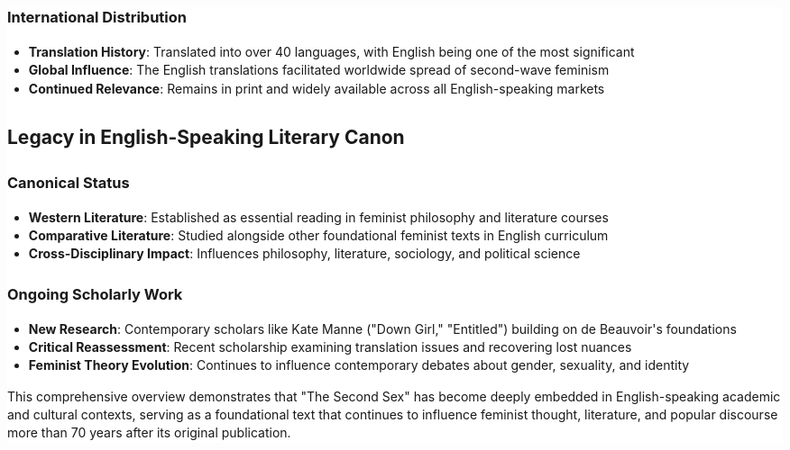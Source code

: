 ### International Distribution
- **Translation History**: Translated into over 40 languages, with English being one of the most significant
- **Global Influence**: The English translations facilitated worldwide spread of second-wave feminism
- **Continued Relevance**: Remains in print and widely available across all English-speaking markets

## Legacy in English-Speaking Literary Canon

### Canonical Status
- **Western Literature**: Established as essential reading in feminist philosophy and literature courses
- **Comparative Literature**: Studied alongside other foundational feminist texts in English curriculum
- **Cross-Disciplinary Impact**: Influences philosophy, literature, sociology, and political science

### Ongoing Scholarly Work
- **New Research**: Contemporary scholars like Kate Manne ("Down Girl," "Entitled") building on de Beauvoir's foundations
- **Critical Reassessment**: Recent scholarship examining translation issues and recovering lost nuances
- **Feminist Theory Evolution**: Continues to influence contemporary debates about gender, sexuality, and identity

This comprehensive overview demonstrates that "The Second Sex" has become deeply embedded in English-speaking academic and cultural contexts, serving as a foundational text that continues to influence feminist thought, literature, and popular discourse more than 70 years after its original publication.